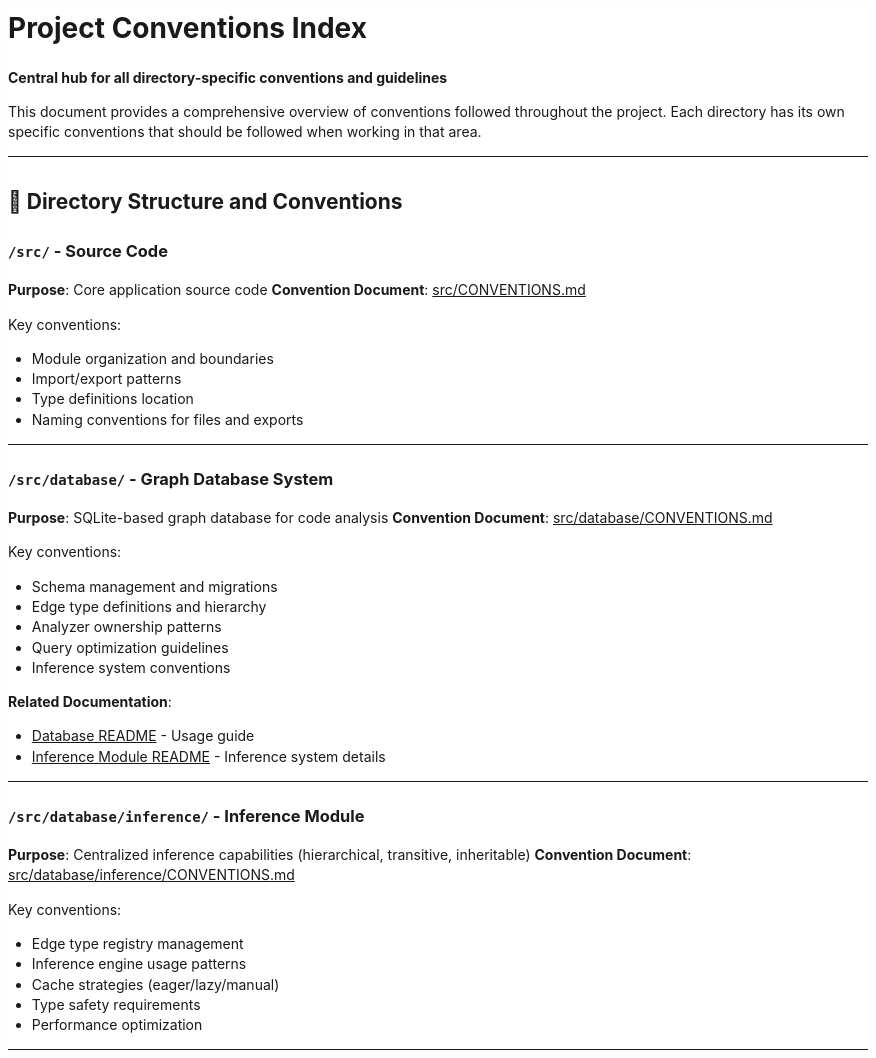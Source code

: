 # Project Conventions Index

**Central hub for all directory-specific conventions and guidelines**

This document provides a comprehensive overview of conventions followed throughout the project. Each directory has its own specific conventions that should be followed when working in that area.

---

## 📁 Directory Structure and Conventions

### `/src/` - Source Code
**Purpose**: Core application source code
**Convention Document**: [src/CONVENTIONS.md](src/CONVENTIONS.md)

Key conventions:
- Module organization and boundaries
- Import/export patterns
- Type definitions location
- Naming conventions for files and exports

---

### `/src/database/` - Graph Database System
**Purpose**: SQLite-based graph database for code analysis
**Convention Document**: [src/database/CONVENTIONS.md](src/database/CONVENTIONS.md)

Key conventions:
- Schema management and migrations
- Edge type definitions and hierarchy
- Analyzer ownership patterns
- Query optimization guidelines
- Inference system conventions

**Related Documentation**:
- [Database README](src/database/README.md) - Usage guide
- [Inference Module README](src/database/inference/README.md) - Inference system details

---

### `/src/database/inference/` - Inference Module
**Purpose**: Centralized inference capabilities (hierarchical, transitive, inheritable)
**Convention Document**: [src/database/inference/CONVENTIONS.md](src/database/inference/CONVENTIONS.md)

Key conventions:
- Edge type registry management
- Inference engine usage patterns
- Cache strategies (eager/lazy/manual)
- Type safety requirements
- Performance optimization

---